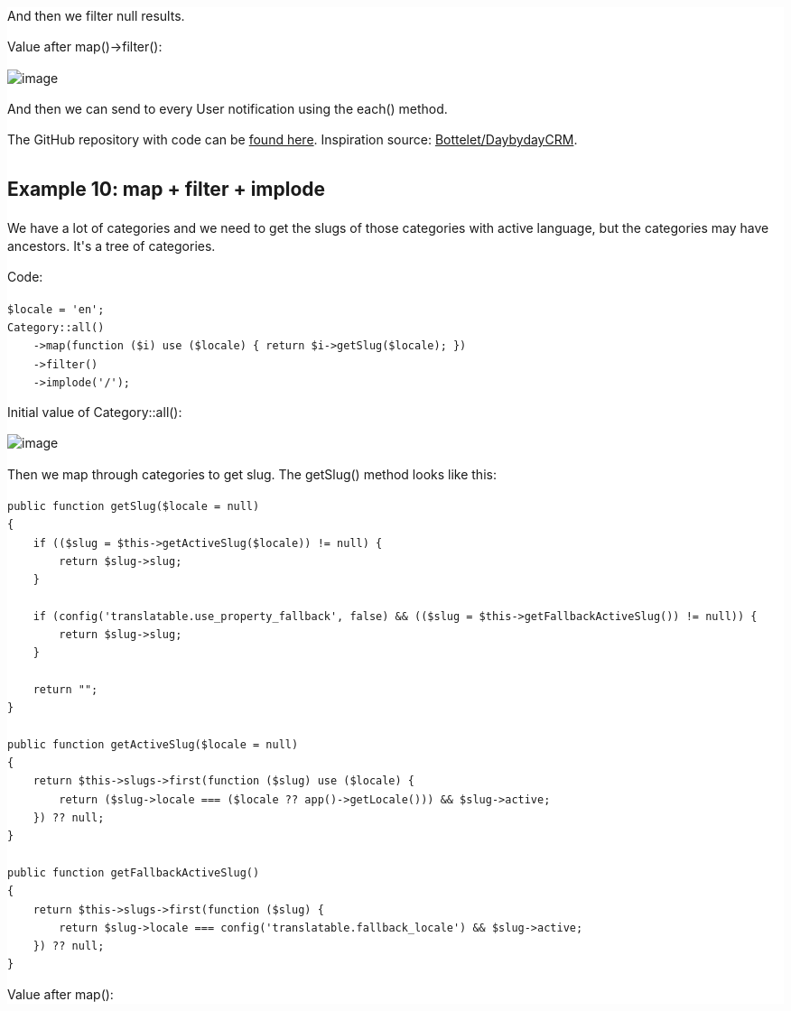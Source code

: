 
And then we filter null results.

Value after map()->filter():

![image](https://user-images.githubusercontent.com/11309713/235353092-69574065-24fc-4ec8-969a-ffdffdef3c0d.png)


And then we can send to every User notification using the each() method.

The GitHub repository with code can be [found here](https://github.com/LaravelDaily/Laravel-Collections-Chains-Demos/blob/cf8469ff2febe296efa399ae85659a6d6dc4e1bf/app/Http/Controllers/ExampleController.php#L147). Inspiration source: [Bottelet/DaybydayCRM](https://github.com/Bottelet/DaybydayCRM/blob/d1965973f60933fd293aaaaa9f71e9d27edfd819/app/Listeners/NotiftyMentionedUsers.php).

## Example 10: map + filter + implode
We have a lot of categories and we need to get the slugs of those categories with active language, but the categories may have ancestors. It's a tree of categories.

Code:
```
$locale = 'en';
Category::all()
    ->map(function ($i) use ($locale) { return $i->getSlug($locale); })
    ->filter()
    ->implode('/');
```
Initial value of Category::all():

![image](https://user-images.githubusercontent.com/11309713/235353149-4b402d00-3dfb-4ada-a8ae-0f3807c5accb.png)


Then we map through categories to get slug. The getSlug() method looks like this:
```
public function getSlug($locale = null)
{
    if (($slug = $this->getActiveSlug($locale)) != null) {
        return $slug->slug;
    }
 
    if (config('translatable.use_property_fallback', false) && (($slug = $this->getFallbackActiveSlug()) != null)) {
        return $slug->slug;
    }
 
    return "";
}
 
public function getActiveSlug($locale = null)
{
    return $this->slugs->first(function ($slug) use ($locale) {
        return ($slug->locale === ($locale ?? app()->getLocale())) && $slug->active;
    }) ?? null;
}
 
public function getFallbackActiveSlug()
{
    return $this->slugs->first(function ($slug) {
        return $slug->locale === config('translatable.fallback_locale') && $slug->active;
    }) ?? null;
}
```
Value after map():
